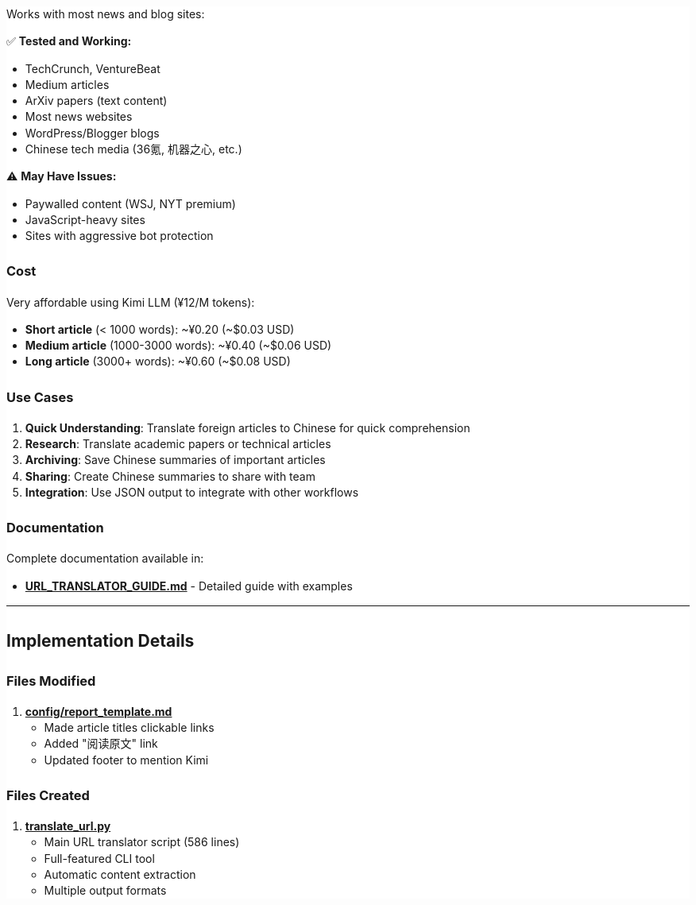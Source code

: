 Works with most news and blog sites:

✅ **Tested and Working:**
- TechCrunch, VentureBeat
- Medium articles
- ArXiv papers (text content)
- Most news websites
- WordPress/Blogger blogs
- Chinese tech media (36氪, 机器之心, etc.)

⚠️ **May Have Issues:**
- Paywalled content (WSJ, NYT premium)
- JavaScript-heavy sites
- Sites with aggressive bot protection

### Cost

Very affordable using Kimi LLM (¥12/M tokens):

- **Short article** (< 1000 words): ~¥0.20 (~$0.03 USD)
- **Medium article** (1000-3000 words): ~¥0.40 (~$0.06 USD)
- **Long article** (3000+ words): ~¥0.60 (~$0.08 USD)

### Use Cases

1. **Quick Understanding**: Translate foreign articles to Chinese for quick comprehension
2. **Research**: Translate academic papers or technical articles
3. **Archiving**: Save Chinese summaries of important articles
4. **Sharing**: Create Chinese summaries to share with team
5. **Integration**: Use JSON output to integrate with other workflows

### Documentation

Complete documentation available in:
- **[URL_TRANSLATOR_GUIDE.md](URL_TRANSLATOR_GUIDE.md)** - Detailed guide with examples

---

## Implementation Details

### Files Modified

1. **[config/report_template.md](config/report_template.md)**
   - Made article titles clickable links
   - Added "阅读原文" link
   - Updated footer to mention Kimi

### Files Created

1. **[translate_url.py](translate_url.py)**
   - Main URL translator script (586 lines)
   - Full-featured CLI tool
   - Automatic content extraction
   - Multiple output formats
